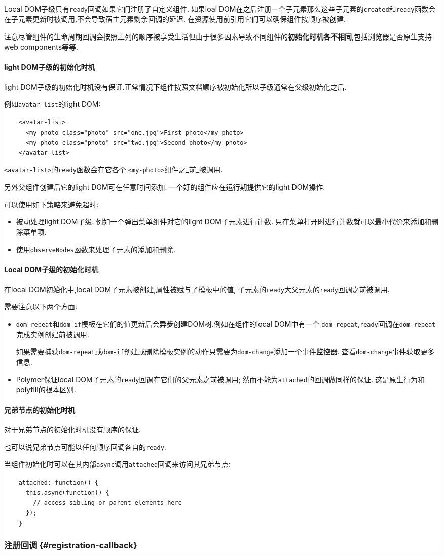 Local DOM子级只有`ready`回调如果它们注册了自定义组件. 如果loal DOM在之后注册一个子元素那么这些子元素的`created`和`ready`函数会在子元素更新时被调用,不会导致宿主元素剩余回调的延迟. 在资源使用前引用它们可以确保组件按顺序被创建.

注意尽管组件的生命周期回调会按照上列的顺序被享受生活但由于很多因素导致不同组件的**初始化时机各不相同**,包括浏览器是否原生支持web components等等.

#### light DOM子级的初始化时机

light DOM子级的初始化时机没有保证.正常情况下组件按照文档顺序被初始化所以子级通常在父级初始化之后.

例如`avatar-list`的light DOM:

```
    <avatar-list>
      <my-photo class="photo" src="one.jpg">First photo</my-photo>
      <my-photo class="photo" src="two.jpg">Second photo</my-photo>
    </avatar-list>
```

`<avatar-list>`的`ready`函数会在它各个
`<my-photo>`组件之_前_被调用.

另外父组件创建后它的light DOM可在任意时间添加. 一个好的组件应在运行期提供它的light DOM操作.

可以使用如下策略来避免超时:

*   被动处理light DOM子级. 例如一个弹出菜单组件对它的light DOM子元素进行计数. 只在菜单打开时进行计数就可以最小代价来添加和删除菜单项.

*   使用[`observeNodes`函数](local-dom#observe-nodes)来处理子元素的添加和删除.

#### Local DOM子级的初始化时机

在local DOM初始化中,local DOM子元素被创建,属性被赋与了模板中的值, 子元素的`ready`大父元素的`ready`回调之前被调用.

需要注意以下两个方面:

 *  `dom-repeat`和`dom-if`模板在它们的值更新后会**异步**创建DOM树.例如在组件的local DOM中有一个
    `dom-repeat`,`ready`回调在`dom-repeat`完成实例创建前被调用.

    如果需要捕获`dom-repeat`或`dom-if`创建或删除模板实例的动作只需要为`dom-change`添加一个事件监控器.
    查看[`dom-change`事件](templates#dom-change)获取更多信息.

*   Polymer保证local DOM子元素的`ready`回调在它们的父元素之前被调用; 然而不能为`attached`的回调做同样的保证. 这是原生行为和polyfill的根本区别.

#### 兄弟节点的初始化时机

对于兄弟节点的初始化时机没有顺序的保证.

也可以说兄弟节点可能以任何顺序回调各自的`ready`.

当组件初始化时可以在其内部`async`调用`attached`回调来访问其兄弟节点:

```
    attached: function() {
      this.async(function() {
        // access sibling or parent elements here
      });
    }
```

### 注册回调 {#registration-callback}
